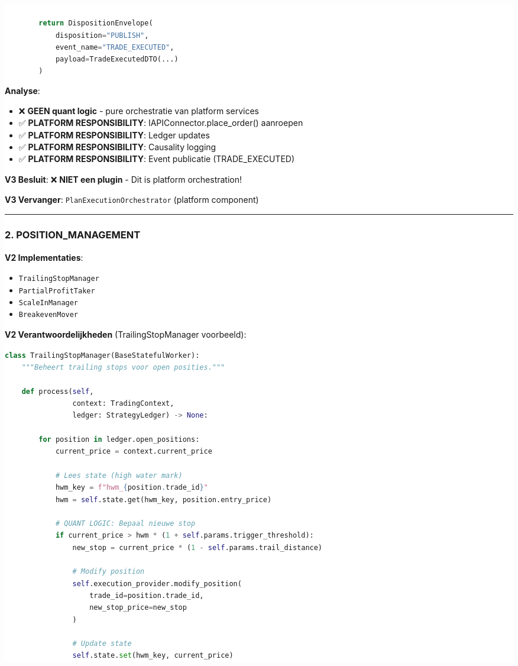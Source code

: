 ```python
        
        return DispositionEnvelope(
            disposition="PUBLISH",
            event_name="TRADE_EXECUTED",
            payload=TradeExecutedDTO(...)
        )
```

**Analyse**:
- ❌ **GEEN quant logic** - pure orchestratie van platform services
- ✅ **PLATFORM RESPONSIBILITY**: IAPIConnector.place_order() aanroepen
- ✅ **PLATFORM RESPONSIBILITY**: Ledger updates
- ✅ **PLATFORM RESPONSIBILITY**: Causality logging
- ✅ **PLATFORM RESPONSIBILITY**: Event publicatie (TRADE_EXECUTED)

**V3 Besluit**: ❌ **NIET een plugin** - Dit is platform orchestration!

**V3 Vervanger**: `PlanExecutionOrchestrator` (platform component)

---

### 2. POSITION_MANAGEMENT

**V2 Implementaties**:
- `TrailingStopManager`
- `PartialProfitTaker`
- `ScaleInManager`
- `BreakevenMover`

**V2 Verantwoordelijkheden** (TrailingStopManager voorbeeld):
```python
class TrailingStopManager(BaseStatefulWorker):
    """Beheert trailing stops voor open posities."""
    
    def process(self, 
                context: TradingContext,
                ledger: StrategyLedger) -> None:
        
        for position in ledger.open_positions:
            current_price = context.current_price
            
            # Lees state (high water mark)
            hwm_key = f"hwm_{position.trade_id}"
            hwm = self.state.get(hwm_key, position.entry_price)
            
            # QUANT LOGIC: Bepaal nieuwe stop
            if current_price > hwm * (1 + self.params.trigger_threshold):
                new_stop = current_price * (1 - self.params.trail_distance)
                
                # Modify position
                self.execution_provider.modify_position(
                    trade_id=position.trade_id,
                    new_stop_price=new_stop
                )
                
                # Update state
                self.state.set(hwm_key, current_price)
```
